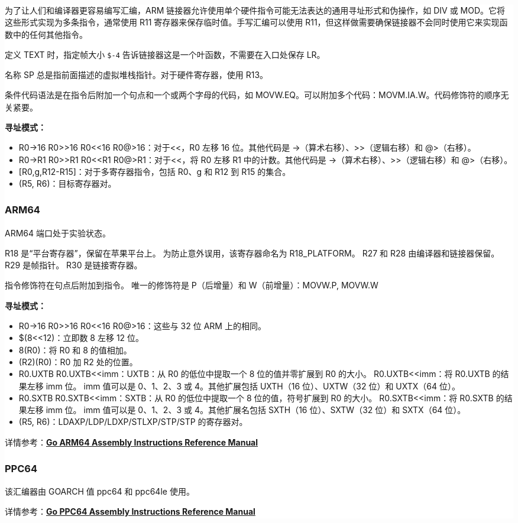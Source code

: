 为了让人们和编译器更容易编写汇编，ARM 链接器允许使用单个硬件指令可能无法表达的通用寻址形式和伪操作，如 DIV 或 MOD。它将这些形式实现为多条指令，通常使用 R11 寄存器来保存临时值。手写汇编可以使用 R11，但这样做需要确保链接器不会同时使用它来实现函数中的任何其他指令。

定义 TEXT 时，指定帧大小 `$-4` 告诉链接器这是一个叶函数，不需要在入口处保存 LR。

名称 SP 总是指前面描述的虚拟堆栈指针。对于硬件寄存器，使用 R13。

条件代码语法是在指令后附加一个句点和一个或两个字母的代码，如 MOVW.EQ。可以附加多个代码：MOVM.IA.W。代码修饰符的顺序无关紧要。

**寻址模式：**

- R0->16
  R0>>16
  R0<<16
  R0@>16：对于<<，R0 左移 16 位。其他代码是 ->（算术右移）、>>（逻辑右移）和 @>（右移）。
- R0->R1
  R0>>R1
  R0<<R1
  R0@>R1：对于<<，将 R0 左移 R1 中的计数。其他代码是 ->（算术右移）、>>（逻辑右移）和 @>（右移）。
- [R0,g,R12-R15]：对于多寄存器指令，包括 R0、g 和 R12 到 R15 的集合。
- (R5, R6)：目标寄存器对。

### **ARM64**

ARM64 端口处于实验状态。

R18 是“平台寄存器”，保留在苹果平台上。 为防止意外误用，该寄存器命名为 R18_PLATFORM。 R27 和 R28 由编译器和链接器保留。 R29 是帧指针。 R30 是链接寄存器。

指令修饰符在句点后附加到指令。 唯一的修饰符是 P（后增量）和 W（前增量）：MOVW.P, MOVW.W

**寻址模式：**

- R0->16
  R0>>16
  R0<<16
  R0@>16：这些与 32 位 ARM 上的相同。
- $(8<<12)：立即数 8 左移 12 位。
- 8(R0)：将 R0 和 8 的值相加。
- (R2)(R0)：R0 加 R2 处的位置。
- R0.UXTB
  R0.UXTB<<imm：UXTB：从 R0 的低位中提取一个 8 位的值并零扩展到 R0 的大小。 R0.UXTB<<imm：将 R0.UXTB 的结果左移 imm 位。 imm 值可以是 0、1、2、3 或 4。其他扩展包括 UXTH（16 位）、UXTW（32 位）和 UXTX（64 位）。
- R0.SXTB
  R0.SXTB<<imm：SXTB：从 R0 的低位中提取一个 8 位的值，符号扩展到 R0 的大小。 R0.SXTB<<imm：将 R0.SXTB 的结果左移 imm 位。 imm 值可以是 0、1、2、3 或 4。其他扩展名包括 SXTH（16 位）、SXTW（32 位）和 SXTX（64 位）。
- (R5, R6)：LDAXP/LDP/LDXP/STLXP/STP/STP 的寄存器对。

详情参考：[**Go ARM64 Assembly Instructions Reference Manual**](https://golang.org/pkg/cmd/internal/obj/arm64)

### **PPC64**

该汇编器由 GOARCH 值 ppc64 和 ppc64le 使用。

详情参考：[**Go PPC64 Assembly Instructions Reference Manual**](https://golang.org/pkg/cmd/internal/obj/ppc64)
